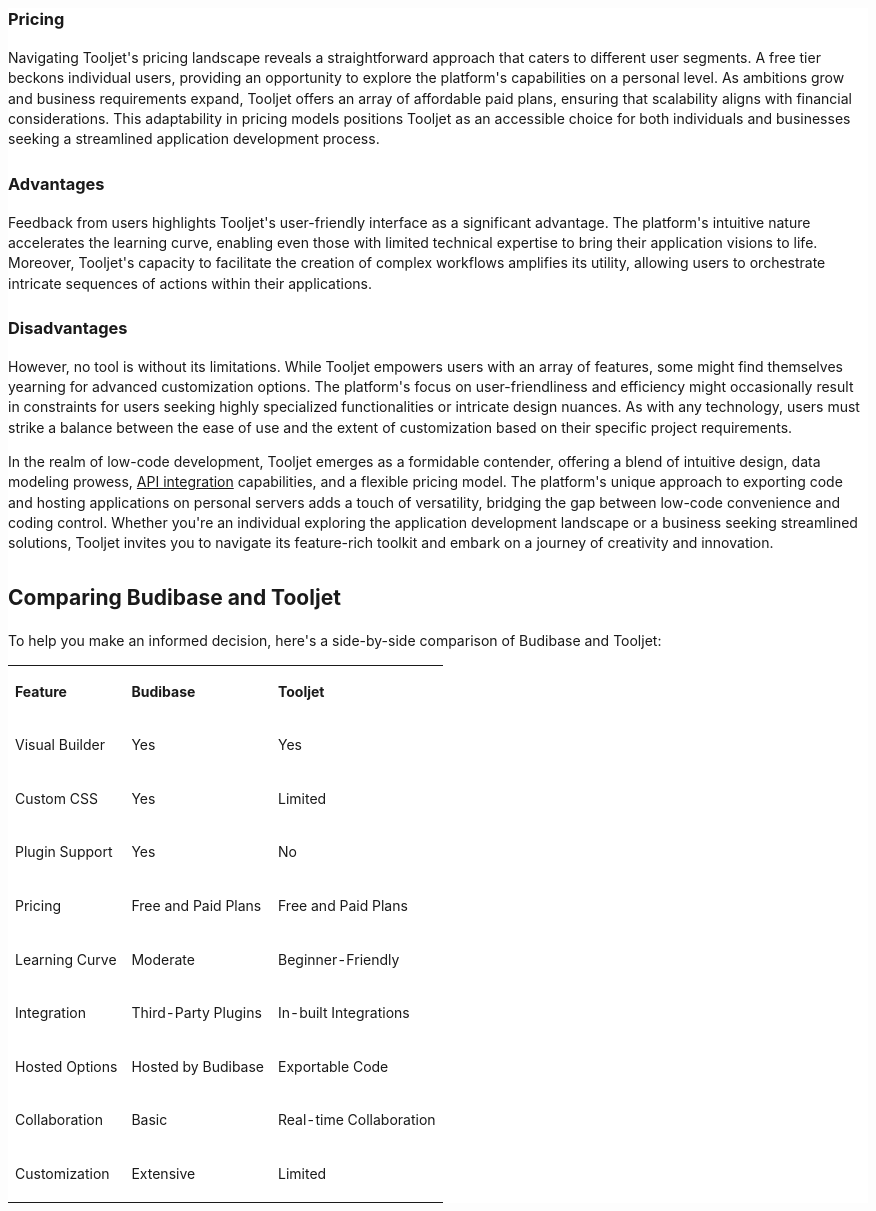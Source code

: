 ### Pricing

Navigating Tooljet's pricing landscape reveals a straightforward approach that caters to different user segments. A free tier beckons individual users, providing an opportunity to explore the platform's capabilities on a personal level. As ambitions grow and business requirements expand, Tooljet offers an array of affordable paid plans, ensuring that scalability aligns with financial considerations. This adaptability in pricing models positions Tooljet as an accessible choice for both individuals and businesses seeking a streamlined application development process.

### Advantages

Feedback from users highlights Tooljet's user-friendly interface as a significant advantage. The platform's intuitive nature accelerates the learning curve, enabling even those with limited technical expertise to bring their application visions to life. Moreover, Tooljet's capacity to facilitate the creation of complex workflows amplifies its utility, allowing users to orchestrate intricate sequences of actions within their applications.

### Disadvantages

However, no tool is without its limitations. While Tooljet empowers users with an array of features, some might find themselves yearning for advanced customization options. The platform's focus on user-friendliness and efficiency might occasionally result in constraints for users seeking highly specialized functionalities or intricate design nuances. As with any technology, users must strike a balance between the ease of use and the extent of customization based on their specific project requirements.

In the realm of low-code development, Tooljet emerges as a formidable contender, offering a blend of intuitive design, data modeling prowess, [API integration](https://www.illalcloud.com/integrations) capabilities, and a flexible pricing model. The platform's unique approach to exporting code and hosting applications on personal servers adds a touch of versatility, bridging the gap between low-code convenience and coding control. Whether you're an individual exploring the application development landscape or a business seeking streamlined solutions, Tooljet invites you to navigate its feature-rich toolkit and embark on a journey of creativity and innovation.

## Comparing Budibase and Tooljet

To help you make an informed decision, here's a side-by-side comparison of Budibase and Tooljet:

<table><tbody><tr><td colspan="1" rowspan="1"><p><strong>Feature</strong></p></td><td colspan="1" rowspan="1"><p><strong>Budibase</strong></p></td><td colspan="1" rowspan="1"><p><strong>Tooljet</strong></p></td></tr><tr><td colspan="1" rowspan="1"><p>Visual Builder</p></td><td colspan="1" rowspan="1"><p>Yes</p></td><td colspan="1" rowspan="1"><p>Yes</p></td></tr><tr><td colspan="1" rowspan="1"><p>Custom CSS</p></td><td colspan="1" rowspan="1"><p>Yes</p></td><td colspan="1" rowspan="1"><p>Limited</p></td></tr><tr><td colspan="1" rowspan="1"><p>Plugin Support</p></td><td colspan="1" rowspan="1"><p>Yes</p></td><td colspan="1" rowspan="1"><p>No</p></td></tr><tr><td colspan="1" rowspan="1"><p>Pricing</p></td><td colspan="1" rowspan="1"><p>Free and Paid Plans</p></td><td colspan="1" rowspan="1"><p>Free and Paid Plans</p></td></tr><tr><td colspan="1" rowspan="1"><p>Learning Curve</p></td><td colspan="1" rowspan="1"><p>Moderate</p></td><td colspan="1" rowspan="1"><p>Beginner-Friendly</p></td></tr><tr><td colspan="1" rowspan="1"><p>Integration</p></td><td colspan="1" rowspan="1"><p>Third-Party Plugins</p></td><td colspan="1" rowspan="1"><p>In-built Integrations</p></td></tr><tr><td colspan="1" rowspan="1"><p>Hosted Options</p></td><td colspan="1" rowspan="1"><p>Hosted by Budibase</p></td><td colspan="1" rowspan="1"><p>Exportable Code</p></td></tr><tr><td colspan="1" rowspan="1"><p>Collaboration</p></td><td colspan="1" rowspan="1"><p>Basic</p></td><td colspan="1" rowspan="1"><p>Real-time Collaboration</p></td></tr><tr><td colspan="1" rowspan="1"><p>Customization</p></td><td colspan="1" rowspan="1"><p>Extensive</p></td><td colspan="1" rowspan="1"><p>Limited</p></td></tr></tbody></table>
